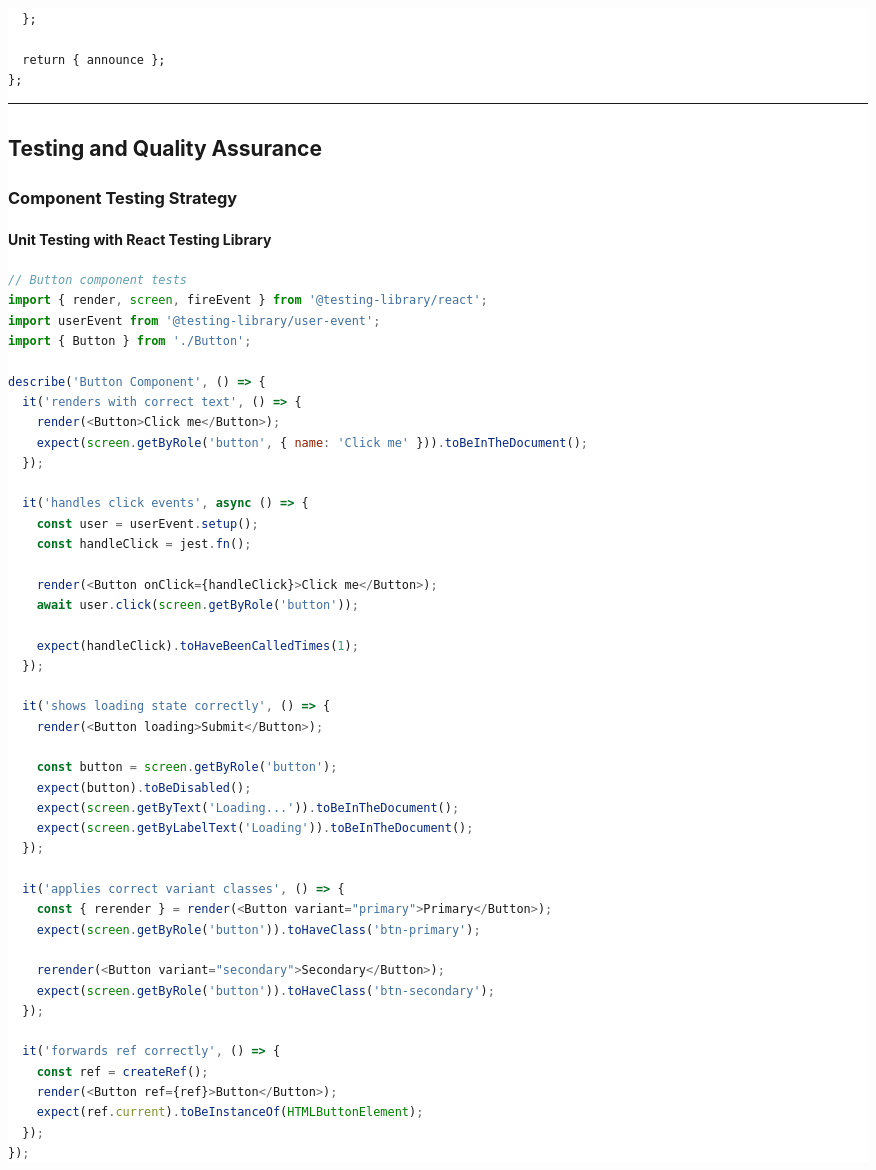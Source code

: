```tsx
  };

  return { announce };
};
```

---

## Testing and Quality Assurance

### Component Testing Strategy

#### Unit Testing with React Testing Library

```javascript
// Button component tests
import { render, screen, fireEvent } from '@testing-library/react';
import userEvent from '@testing-library/user-event';
import { Button } from './Button';

describe('Button Component', () => {
  it('renders with correct text', () => {
    render(<Button>Click me</Button>);
    expect(screen.getByRole('button', { name: 'Click me' })).toBeInTheDocument();
  });

  it('handles click events', async () => {
    const user = userEvent.setup();
    const handleClick = jest.fn();

    render(<Button onClick={handleClick}>Click me</Button>);
    await user.click(screen.getByRole('button'));

    expect(handleClick).toHaveBeenCalledTimes(1);
  });

  it('shows loading state correctly', () => {
    render(<Button loading>Submit</Button>);

    const button = screen.getByRole('button');
    expect(button).toBeDisabled();
    expect(screen.getByText('Loading...')).toBeInTheDocument();
    expect(screen.getByLabelText('Loading')).toBeInTheDocument();
  });

  it('applies correct variant classes', () => {
    const { rerender } = render(<Button variant="primary">Primary</Button>);
    expect(screen.getByRole('button')).toHaveClass('btn-primary');

    rerender(<Button variant="secondary">Secondary</Button>);
    expect(screen.getByRole('button')).toHaveClass('btn-secondary');
  });

  it('forwards ref correctly', () => {
    const ref = createRef();
    render(<Button ref={ref}>Button</Button>);
    expect(ref.current).toBeInstanceOf(HTMLButtonElement);
  });
});
```

